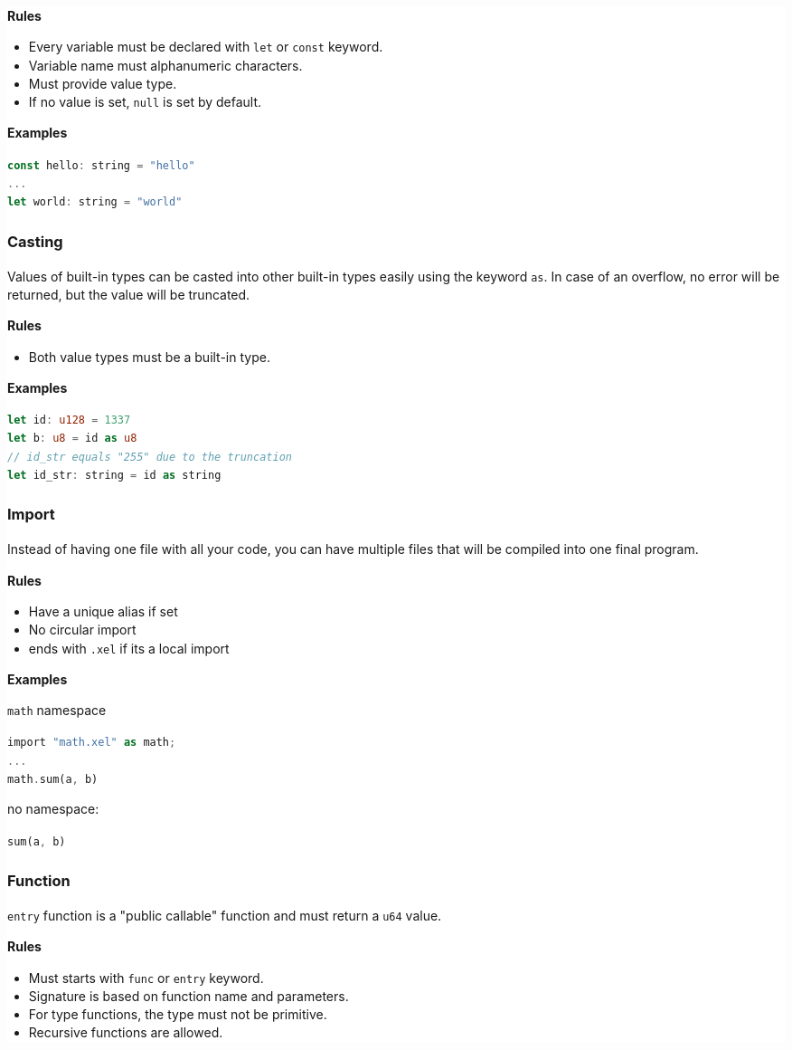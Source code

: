 **Rules**
- Every variable must be declared with `let` or `const` keyword.
- Variable name must alphanumeric characters.
- Must provide value type.
- If no value is set, `null` is set by default.

**Examples**
```rust
const hello: string = "hello"
...
let world: string = "world"
```

### Casting
Values of built-in types can be casted into other built-in types easily using the keyword `as`.
In case of an overflow, no error will be returned, but the value will be truncated.

**Rules**
- Both value types must be a built-in type.

**Examples**
```rust
let id: u128 = 1337
let b: u8 = id as u8
// id_str equals "255" due to the truncation
let id_str: string = id as string
```

### Import
Instead of having one file with all your code, you can have multiple files that will be compiled into one final program.

**Rules**
- Have a unique alias if set
- No circular import
- ends with `.xel` if its a local import

**Examples**

`math` namespace
```rust
import "math.xel" as math;
...
math.sum(a, b)
```

no namespace:
```rust
sum(a, b)
```

### Function
`entry` function is a "public callable" function and must return a `u64` value.

**Rules**
- Must starts with `func` or `entry` keyword.
- Signature is based on function name and parameters.
- For type functions, the type must not be primitive.
- Recursive functions are allowed.
